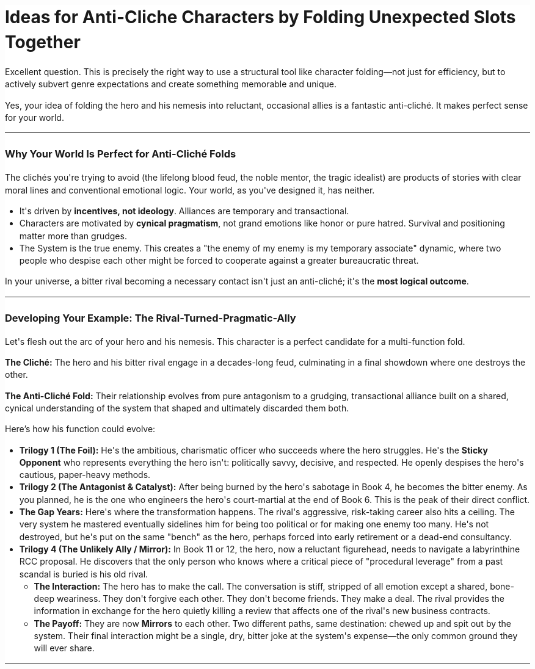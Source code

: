 # Ideas for Anti-Cliche Characters by Folding Unexpected Slots Together

Excellent question. This is precisely the right way to use a structural tool like character folding—not just for efficiency, but to actively subvert genre expectations and create something memorable and unique.

Yes, your idea of folding the hero and his nemesis into reluctant, occasional allies is a fantastic anti-cliché. It makes perfect sense for your world.

---

### Why Your World Is Perfect for Anti-Cliché Folds

The clichés you're trying to avoid (the lifelong blood feud, the noble mentor, the tragic idealist) are products of stories with clear moral lines and conventional emotional logic. Your world, as you've designed it, has neither.

* It's driven by **incentives, not ideology**. Alliances are temporary and transactional.
* Characters are motivated by **cynical pragmatism**, not grand emotions like honor or pure hatred. Survival and positioning matter more than grudges.
* The System is the true enemy. This creates a "the enemy of my enemy is my temporary associate" dynamic, where two people who despise each other might be forced to cooperate against a greater bureaucratic threat.

In your universe, a bitter rival becoming a necessary contact isn't just an anti-cliché; it's the **most logical outcome**.

---

### Developing Your Example: The Rival-Turned-Pragmatic-Ally

Let's flesh out the arc of your hero and his nemesis. This character is a perfect candidate for a multi-function fold.

**The Cliché:** The hero and his bitter rival engage in a decades-long feud, culminating in a final showdown where one destroys the other.

**The Anti-Cliché Fold:** Their relationship evolves from pure antagonism to a grudging, transactional alliance built on a shared, cynical understanding of the system that shaped and ultimately discarded them both.

Here’s how his function could evolve:

* **Trilogy 1 (The Foil):** He's the ambitious, charismatic officer who succeeds where the hero struggles. He's the **Sticky Opponent** who represents everything the hero isn't: politically savvy, decisive, and respected. He openly despises the hero's cautious, paper-heavy methods.
* **Trilogy 2 (The Antagonist & Catalyst):** After being burned by the hero's sabotage in Book 4, he becomes the bitter enemy. As you planned, he is the one who engineers the hero's court-martial at the end of Book 6. This is the peak of their direct conflict.
* **The Gap Years:** Here's where the transformation happens. The rival's aggressive, risk-taking career also hits a ceiling. The very system he mastered eventually sidelines him for being too political or for making one enemy too many. He's not destroyed, but he's put on the same "bench" as the hero, perhaps forced into early retirement or a dead-end consultancy.
* **Trilogy 4 (The Unlikely Ally / Mirror):** In Book 11 or 12, the hero, now a reluctant figurehead, needs to navigate a labyrinthine RCC proposal. He discovers that the only person who knows where a critical piece of "procedural leverage" from a past scandal is buried is his old rival.
    * **The Interaction:** The hero has to make the call. The conversation is stiff, stripped of all emotion except a shared, bone-deep weariness. They don't forgive each other. They don't become friends. They make a deal. The rival provides the information in exchange for the hero quietly killing a review that affects one of the rival's new business contracts.
    * **The Payoff:** They are now **Mirrors** to each other. Two different paths, same destination: chewed up and spit out by the system. Their final interaction might be a single, dry, bitter joke at the system's expense—the only common ground they will ever share.

---